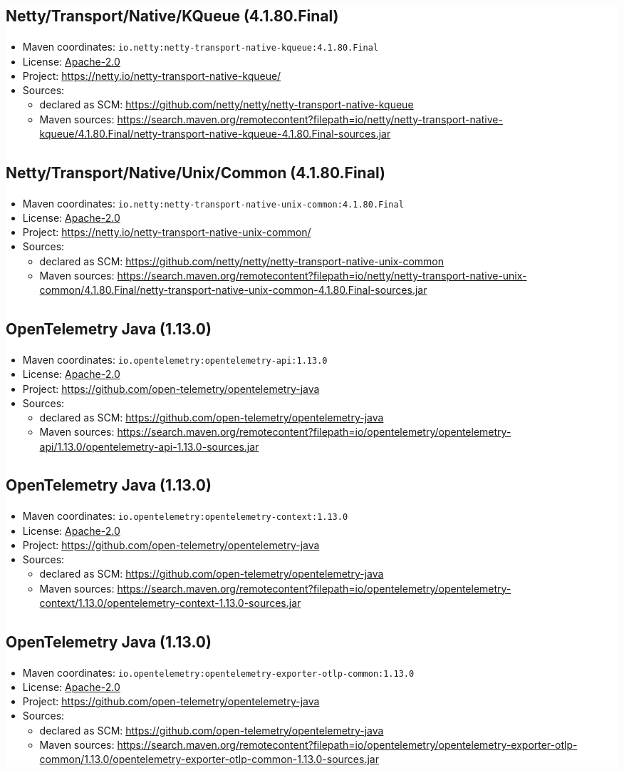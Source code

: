 
## Netty/Transport/Native/KQueue (4.1.80.Final)

* Maven coordinates: `io.netty:netty-transport-native-kqueue:4.1.80.Final`
* License: [Apache-2.0](https://spdx.org/licenses/Apache-2.0.html)
* Project: https://netty.io/netty-transport-native-kqueue/
* Sources: 
   * declared as SCM: https://github.com/netty/netty/netty-transport-native-kqueue
   * Maven sources: https://search.maven.org/remotecontent?filepath=io/netty/netty-transport-native-kqueue/4.1.80.Final/netty-transport-native-kqueue-4.1.80.Final-sources.jar


## Netty/Transport/Native/Unix/Common (4.1.80.Final)

* Maven coordinates: `io.netty:netty-transport-native-unix-common:4.1.80.Final`
* License: [Apache-2.0](https://spdx.org/licenses/Apache-2.0.html)
* Project: https://netty.io/netty-transport-native-unix-common/
* Sources: 
   * declared as SCM: https://github.com/netty/netty/netty-transport-native-unix-common
   * Maven sources: https://search.maven.org/remotecontent?filepath=io/netty/netty-transport-native-unix-common/4.1.80.Final/netty-transport-native-unix-common-4.1.80.Final-sources.jar


## OpenTelemetry Java (1.13.0)

* Maven coordinates: `io.opentelemetry:opentelemetry-api:1.13.0`
* License: [Apache-2.0](https://spdx.org/licenses/Apache-2.0.html)
* Project: https://github.com/open-telemetry/opentelemetry-java
* Sources: 
   * declared as SCM: https://github.com/open-telemetry/opentelemetry-java
   * Maven sources: https://search.maven.org/remotecontent?filepath=io/opentelemetry/opentelemetry-api/1.13.0/opentelemetry-api-1.13.0-sources.jar


## OpenTelemetry Java (1.13.0)

* Maven coordinates: `io.opentelemetry:opentelemetry-context:1.13.0`
* License: [Apache-2.0](https://spdx.org/licenses/Apache-2.0.html)
* Project: https://github.com/open-telemetry/opentelemetry-java
* Sources: 
   * declared as SCM: https://github.com/open-telemetry/opentelemetry-java
   * Maven sources: https://search.maven.org/remotecontent?filepath=io/opentelemetry/opentelemetry-context/1.13.0/opentelemetry-context-1.13.0-sources.jar


## OpenTelemetry Java (1.13.0)

* Maven coordinates: `io.opentelemetry:opentelemetry-exporter-otlp-common:1.13.0`
* License: [Apache-2.0](https://spdx.org/licenses/Apache-2.0.html)
* Project: https://github.com/open-telemetry/opentelemetry-java
* Sources: 
   * declared as SCM: https://github.com/open-telemetry/opentelemetry-java
   * Maven sources: https://search.maven.org/remotecontent?filepath=io/opentelemetry/opentelemetry-exporter-otlp-common/1.13.0/opentelemetry-exporter-otlp-common-1.13.0-sources.jar
